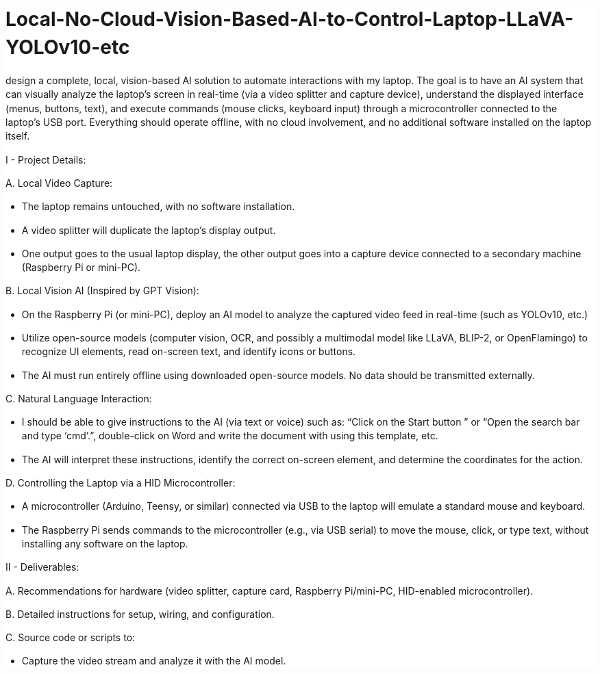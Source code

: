 # Local-No-Cloud-Vision-Based-AI-to-Control-Laptop-LLaVA-YOLOv10-etc
design a complete, local, vision-based AI solution to automate interactions with my laptop. The goal is to have an AI system that can visually analyze the laptop’s screen in real-time (via a video splitter and capture device), understand the displayed interface (menus, buttons, text), and execute commands (mouse clicks, keyboard input) through a microcontroller connected to the laptop’s USB port. Everything should operate offline, with no cloud involvement, and no additional software installed on the laptop itself.

I - Project Details:

A. Local Video Capture:

- The laptop remains untouched, with no software installation.

- A video splitter will duplicate the laptop’s display output.

- One output goes to the usual laptop display, the other output goes into a capture device connected to a secondary machine (Raspberry Pi or mini-PC).

B. Local Vision AI (Inspired by GPT Vision):

- On the Raspberry Pi (or mini-PC), deploy an AI model to analyze the captured video feed in real-time (such as YOLOv10, etc.)

- Utilize open-source models (computer vision, OCR, and possibly a multimodal model like LLaVA, BLIP-2, or OpenFlamingo) to recognize UI elements, read on-screen text, and identify icons or buttons.

- The AI must run entirely offline using downloaded open-source models. No data should be transmitted externally.

C. Natural Language Interaction:

- I should be able to give instructions to the AI (via text or voice) such as: “Click on the Start button ” or “Open the search bar and type ‘cmd’.”, double-click on Word and write the document with using this template, etc.

- The AI will interpret these instructions, identify the correct on-screen element, and determine the coordinates for the action.

D. Controlling the Laptop via a HID Microcontroller:

- A microcontroller (Arduino, Teensy, or similar) connected via USB to the laptop will emulate a standard mouse and keyboard.

- The Raspberry Pi sends commands to the microcontroller (e.g., via USB serial) to move the mouse, click, or type text, without installing any software on the laptop.

II - Deliverables:

A. Recommendations for hardware (video splitter, capture card, Raspberry Pi/mini-PC, HID-enabled microcontroller).

B. Detailed instructions for setup, wiring, and configuration.

C. Source code or scripts to:

- Capture the video stream and analyze it with the AI model.
